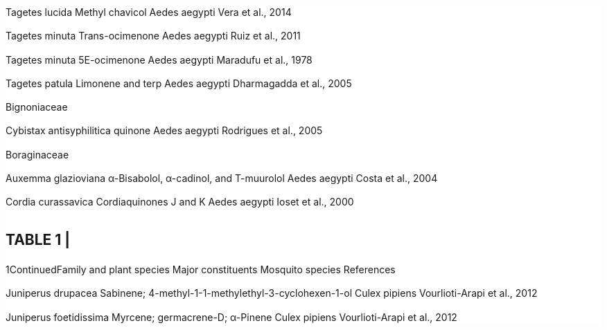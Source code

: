 Tagetes lucida 
Methyl chavicol 
Aedes aegypti 
Vera et al., 2014 

Tagetes minuta 
Trans-ocimenone 
Aedes aegypti 
Ruiz et al., 2011 

Tagetes minuta 
5E-ocimenone 
Aedes aegypti 
Maradufu et al., 1978 

Tagetes patula 
Limonene and terp 
Aedes aegypti 
Dharmagadda et al., 2005 

Bignoniaceae 

Cybistax antisyphilitica 
quinone 
Aedes aegypti 
Rodrigues et al., 2005 

Boraginaceae 

Auxemma glazioviana 
α-Bisabolol, α-cadinol, and T-muurolol 
Aedes aegypti 
Costa et al., 2004 

Cordia curassavica 
Cordiaquinones J and K 
Aedes aegypti 
Ioset et al., 2000 


## TABLE 1 |
1ContinuedFamily and plant species 
Major constituents 
Mosquito species 
References 

Juniperus drupacea 
Sabinene; 4-methyl-1-1-methylethyl-3-cyclohexen-1-ol 
Culex pipiens 
Vourlioti-Arapi et al., 2012 

Juniperus foetidissima 
Myrcene; germacrene-D; α-Pinene 
Culex pipiens 
Vourlioti-Arapi et al., 2012 
